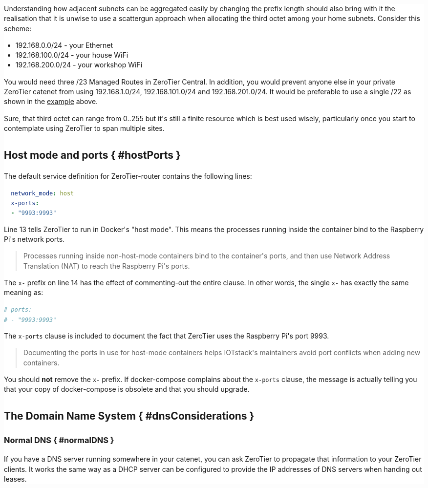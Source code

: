 Understanding how adjacent subnets can be aggregated easily by changing the prefix length should also bring with it the realisation that it is unwise to use a scattergun approach when allocating the third octet among your home subnets. Consider this scheme:

* 192.168.0.0/24 - your Ethernet
* 192.168.100.0/24 - your house WiFi
* 192.168.200.0/24 - your workshop WiFi

You would need three /23 Managed Routes in ZeroTier Central. In addition, you would prevent anyone else in your private ZeroTier catenet from using 192.168.1.0/24, 192.168.101.0/24 and 192.168.201.0/24. It would be preferable to use a single /22 as shown in the [example](#subnetsThree) above.

Sure, that third octet can range from 0..255 but it's still a finite resource which is best used wisely, particularly once you start to contemplate using ZeroTier to span multiple sites.

## Host mode and ports { #hostPorts }

The default service definition for ZeroTier-router contains the following lines:

``` yaml linenums="13"
  network_mode: host
  x-ports:
  - "9993:9993"
```

Line 13 tells ZeroTier to run in Docker's "host mode". This means the processes running inside the container bind to the Raspberry Pi's network ports.

> Processes running inside non-host-mode containers bind to the container's ports, and then use Network Address Translation (NAT) to reach the Raspberry Pi's ports.

The `x-` prefix on line 14 has the effect of commenting-out the entire clause. In other words, the single `x-` has exactly the same meaning as:

``` yaml linenums="14"
# ports:
# - "9993:9993"
```

The `x-ports` clause is included to document the fact that ZeroTier uses the Raspberry Pi's port 9993.

> Documenting the ports in use for host-mode containers helps IOTstack's maintainers avoid port conflicts when adding new containers.

You should **not** remove the `x-` prefix. If docker-compose complains about the `x-ports` clause, the message is actually telling you that your copy of docker-compose is obsolete and that you should upgrade.

## The Domain Name System { #dnsConsiderations }

### Normal DNS { #normalDNS }

If you have a DNS server running somewhere in your catenet, you can ask ZeroTier to propagate that information to your ZeroTier clients. It works the same way as a DHCP server can be configured to provide the IP addresses of DNS servers when handing out leases.
